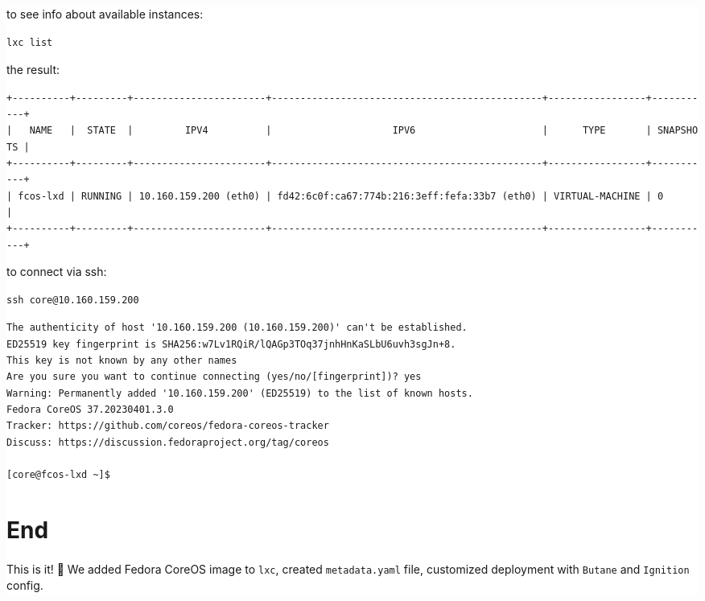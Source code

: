 to see info about available instances:

```
lxc list
```

the result:

```
+----------+---------+-----------------------+-----------------------------------------------+-----------------+-----------+
|   NAME   |  STATE  |         IPV4          |                     IPV6                      |      TYPE       | SNAPSHOTS |
+----------+---------+-----------------------+-----------------------------------------------+-----------------+-----------+
| fcos-lxd | RUNNING | 10.160.159.200 (eth0) | fd42:6c0f:ca67:774b:216:3eff:fefa:33b7 (eth0) | VIRTUAL-MACHINE | 0         |
+----------+---------+-----------------------+-----------------------------------------------+-----------------+-----------+
```

to connect via ssh:

```
ssh core@10.160.159.200

```

```
The authenticity of host '10.160.159.200 (10.160.159.200)' can't be established.
ED25519 key fingerprint is SHA256:w7Lv1RQiR/lQAGp3TOq37jnhHnKaSLbU6uvh3sgJn+8.
This key is not known by any other names
Are you sure you want to continue connecting (yes/no/[fingerprint])? yes
Warning: Permanently added '10.160.159.200' (ED25519) to the list of known hosts.
Fedora CoreOS 37.20230401.3.0
Tracker: https://github.com/coreos/fedora-coreos-tracker
Discuss: https://discussion.fedoraproject.org/tag/coreos

[core@fcos-lxd ~]$ 
```

# End

This is it! 💪 We added Fedora CoreOS image to `lxc`, created `metadata.yaml` file, customized deployment with `Butane` and `Ignition` config. 